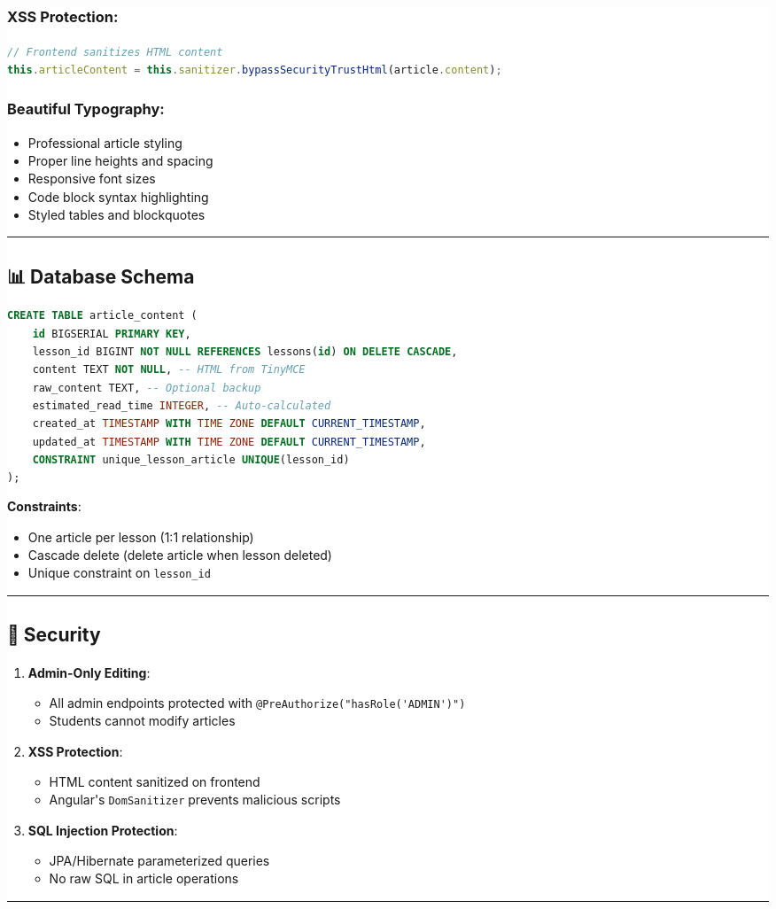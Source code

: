 ### **XSS Protection**:
```typescript
// Frontend sanitizes HTML content
this.articleContent = this.sanitizer.bypassSecurityTrustHtml(article.content);
```

### **Beautiful Typography**:
- Professional article styling
- Proper line heights and spacing
- Responsive font sizes
- Code block syntax highlighting
- Styled tables and blockquotes

---

## 📊 **Database Schema**

```sql
CREATE TABLE article_content (
    id BIGSERIAL PRIMARY KEY,
    lesson_id BIGINT NOT NULL REFERENCES lessons(id) ON DELETE CASCADE,
    content TEXT NOT NULL, -- HTML from TinyMCE
    raw_content TEXT, -- Optional backup
    estimated_read_time INTEGER, -- Auto-calculated
    created_at TIMESTAMP WITH TIME ZONE DEFAULT CURRENT_TIMESTAMP,
    updated_at TIMESTAMP WITH TIME ZONE DEFAULT CURRENT_TIMESTAMP,
    CONSTRAINT unique_lesson_article UNIQUE(lesson_id)
);
```

**Constraints**:
- One article per lesson (1:1 relationship)
- Cascade delete (delete article when lesson deleted)
- Unique constraint on `lesson_id`

---

## 🔐 **Security**

1. **Admin-Only Editing**:
   - All admin endpoints protected with `@PreAuthorize("hasRole('ADMIN')")`
   - Students cannot modify articles

2. **XSS Protection**:
   - HTML content sanitized on frontend
   - Angular's `DomSanitizer` prevents malicious scripts

3. **SQL Injection Protection**:
   - JPA/Hibernate parameterized queries
   - No raw SQL in article operations

---
